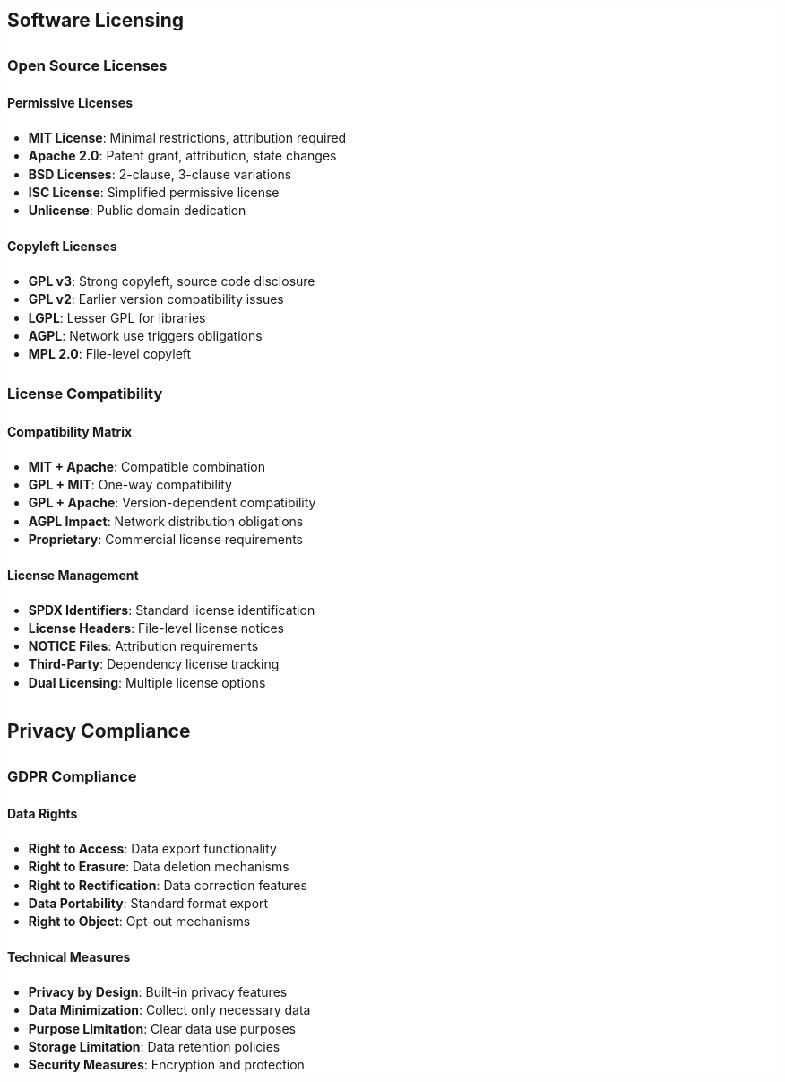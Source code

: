 ## Software Licensing

### Open Source Licenses

#### Permissive Licenses
- **MIT License**: Minimal restrictions, attribution required
- **Apache 2.0**: Patent grant, attribution, state changes
- **BSD Licenses**: 2-clause, 3-clause variations
- **ISC License**: Simplified permissive license
- **Unlicense**: Public domain dedication

#### Copyleft Licenses
- **GPL v3**: Strong copyleft, source code disclosure
- **GPL v2**: Earlier version compatibility issues
- **LGPL**: Lesser GPL for libraries
- **AGPL**: Network use triggers obligations
- **MPL 2.0**: File-level copyleft

### License Compatibility

#### Compatibility Matrix
- **MIT + Apache**: Compatible combination
- **GPL + MIT**: One-way compatibility
- **GPL + Apache**: Version-dependent compatibility
- **AGPL Impact**: Network distribution obligations
- **Proprietary**: Commercial license requirements

#### License Management
- **SPDX Identifiers**: Standard license identification
- **License Headers**: File-level license notices
- **NOTICE Files**: Attribution requirements
- **Third-Party**: Dependency license tracking
- **Dual Licensing**: Multiple license options

## Privacy Compliance

### GDPR Compliance

#### Data Rights
- **Right to Access**: Data export functionality
- **Right to Erasure**: Data deletion mechanisms
- **Right to Rectification**: Data correction features
- **Data Portability**: Standard format export
- **Right to Object**: Opt-out mechanisms

#### Technical Measures
- **Privacy by Design**: Built-in privacy features
- **Data Minimization**: Collect only necessary data
- **Purpose Limitation**: Clear data use purposes
- **Storage Limitation**: Data retention policies
- **Security Measures**: Encryption and protection
